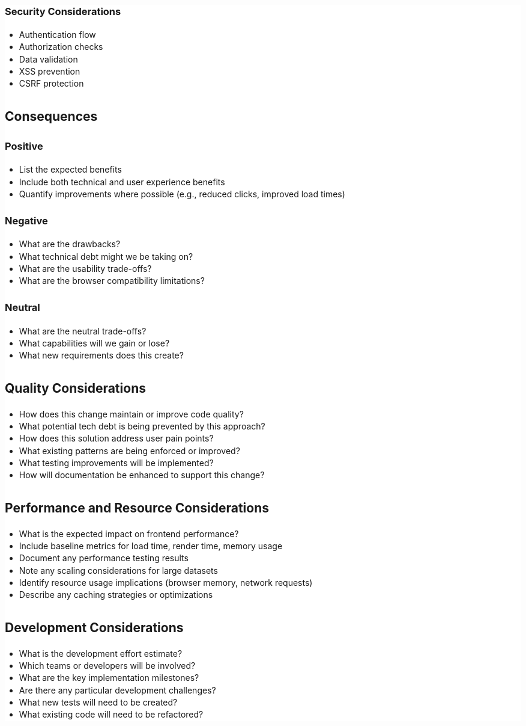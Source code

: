 ### Security Considerations

- Authentication flow
- Authorization checks
- Data validation
- XSS prevention
- CSRF protection

## Consequences

### Positive

- List the expected benefits
- Include both technical and user experience benefits
- Quantify improvements where possible (e.g., reduced clicks, improved load times)

### Negative

- What are the drawbacks?
- What technical debt might we be taking on?
- What are the usability trade-offs?
- What are the browser compatibility limitations?

### Neutral

- What are the neutral trade-offs?
- What capabilities will we gain or lose?
- What new requirements does this create?

## Quality Considerations

- How does this change maintain or improve code quality?
- What potential tech debt is being prevented by this approach?
- How does this solution address user pain points?
- What existing patterns are being enforced or improved?
- What testing improvements will be implemented?
- How will documentation be enhanced to support this change?

## Performance and Resource Considerations

- What is the expected impact on frontend performance?
- Include baseline metrics for load time, render time, memory usage
- Document any performance testing results
- Note any scaling considerations for large datasets
- Identify resource usage implications (browser memory, network requests)
- Describe any caching strategies or optimizations

## Development Considerations

- What is the development effort estimate?
- Which teams or developers will be involved?
- What are the key implementation milestones?
- Are there any particular development challenges?
- What new tests will need to be created?
- What existing code will need to be refactored?
